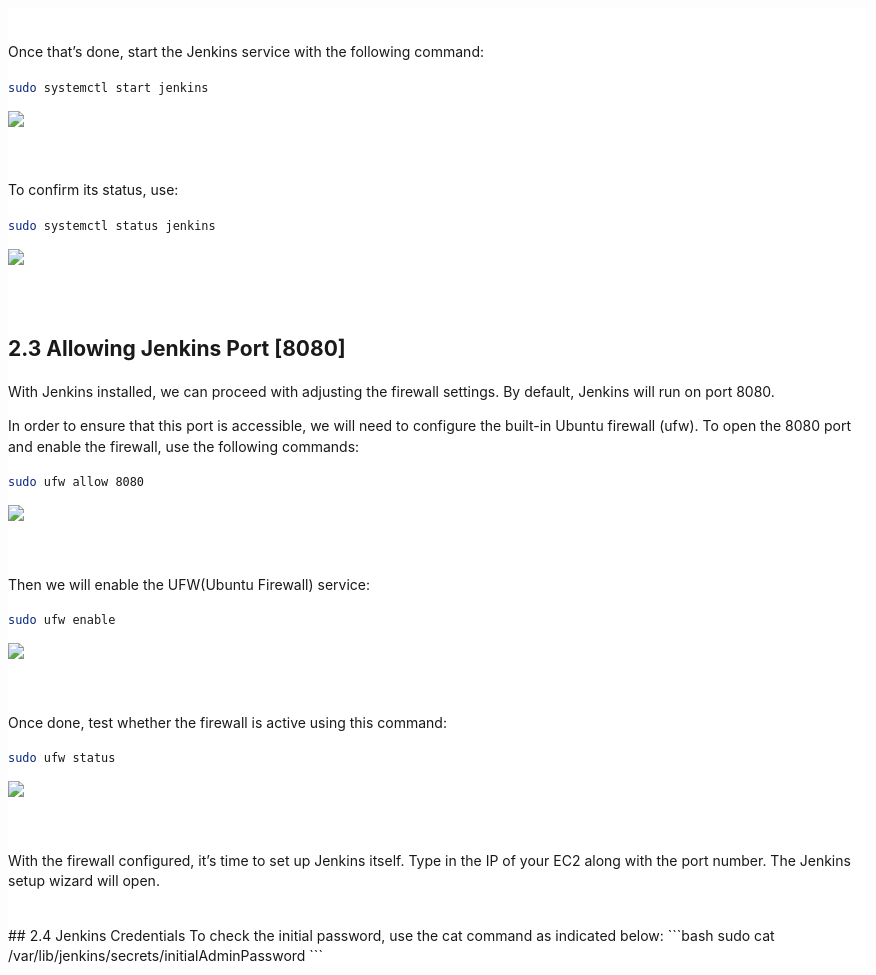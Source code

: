 <br/>

Once that’s done, start the Jenkins service with the following command:
```bash
sudo systemctl start jenkins
```
![](./assets/Screenshot%20(94).png)

<br/>

To confirm its status, use:
```bash
sudo systemctl status jenkins
```
![](./assets/Screenshot%20(95).png)

<br/>

## 2.3 Allowing Jenkins Port [8080]
With Jenkins installed, we can proceed with adjusting the firewall settings. By default, Jenkins will run on port 8080.

In order to ensure that this port is accessible, we will need to configure the built-in Ubuntu firewall (ufw). To open the 8080 port and enable the firewall, use the following commands:
```bash
sudo ufw allow 8080
```
![](./assets/Screenshot%20(97).png)

<br/>

Then we will enable the UFW(Ubuntu Firewall) service:
```bash
sudo ufw enable
```
![](./assets/Screenshot%20(98).png)

<br/>

Once done, test whether the firewall is active using this command:
```bash
sudo ufw status
```
![](./assets/Screenshot%20(99).png)

<br/>

With the firewall configured, it’s time to set up Jenkins itself. Type in the IP of your EC2 along with the port number. The Jenkins setup wizard will open.

<br/>
## 2.4 Jenkins Credentials
To check the initial password, use the cat command as indicated below:
```bash
sudo cat /var/lib/jenkins/secrets/initialAdminPassword
```
